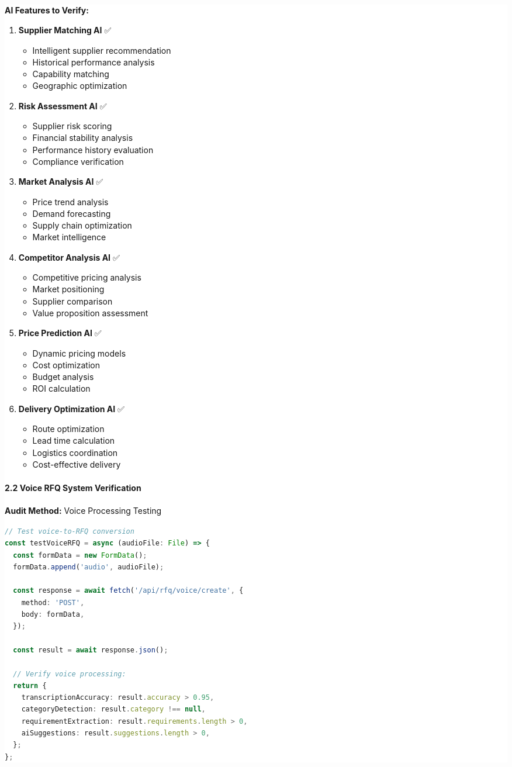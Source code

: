 **AI Features to Verify:**

1. **Supplier Matching AI** ✅

   - Intelligent supplier recommendation
   - Historical performance analysis
   - Capability matching
   - Geographic optimization

2. **Risk Assessment AI** ✅

   - Supplier risk scoring
   - Financial stability analysis
   - Performance history evaluation
   - Compliance verification

3. **Market Analysis AI** ✅

   - Price trend analysis
   - Demand forecasting
   - Supply chain optimization
   - Market intelligence

4. **Competitor Analysis AI** ✅

   - Competitive pricing analysis
   - Market positioning
   - Supplier comparison
   - Value proposition assessment

5. **Price Prediction AI** ✅

   - Dynamic pricing models
   - Cost optimization
   - Budget analysis
   - ROI calculation

6. **Delivery Optimization AI** ✅
   - Route optimization
   - Lead time calculation
   - Logistics coordination
   - Cost-effective delivery

#### **2.2 Voice RFQ System Verification**

**Audit Method:** Voice Processing Testing

```typescript
// Test voice-to-RFQ conversion
const testVoiceRFQ = async (audioFile: File) => {
  const formData = new FormData();
  formData.append('audio', audioFile);

  const response = await fetch('/api/rfq/voice/create', {
    method: 'POST',
    body: formData,
  });

  const result = await response.json();

  // Verify voice processing:
  return {
    transcriptionAccuracy: result.accuracy > 0.95,
    categoryDetection: result.category !== null,
    requirementExtraction: result.requirements.length > 0,
    aiSuggestions: result.suggestions.length > 0,
  };
};
```
